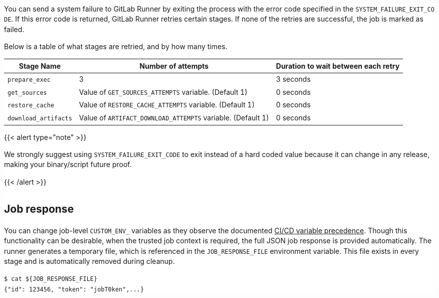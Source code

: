 You can send a system failure to GitLab Runner by exiting the process with the
error code specified in the `SYSTEM_FAILURE_EXIT_CODE`. If this error
code is returned, GitLab Runner retries certain stages.
If none of the retries are successful, the job is marked as failed.

Below is a table of what stages are retried, and by how many times.

| Stage Name           | Number of attempts                                          | Duration to wait between each retry |
|----------------------|-------------------------------------------------------------|-------------------------------------|
| `prepare_exec`       | 3                                                           | 3 seconds                           |
| `get_sources`        | Value of `GET_SOURCES_ATTEMPTS` variable. (Default 1)       | 0 seconds                           |
| `restore_cache`      | Value of `RESTORE_CACHE_ATTEMPTS` variable. (Default 1)     | 0 seconds                           |
| `download_artifacts` | Value of `ARTIFACT_DOWNLOAD_ATTEMPTS` variable. (Default 1) | 0 seconds                           |

{{< alert type="note" >}}

We strongly suggest using `SYSTEM_FAILURE_EXIT_CODE` to exit
instead of a hard coded value because it can change in any release, making
your binary/script future proof.

{{< /alert >}}

## Job response

You can change job-level `CUSTOM_ENV_` variables as they observe the documented
[CI/CD variable precedence](https://docs.gitlab.com/ci/variables/#cicd-variable-precedence).
Though this functionality can be desirable, when the trusted job context
is required, the full JSON job response is provided automatically. The runner
generates a temporary file, which is referenced in the `JOB_RESPONSE_FILE`
environment variable. This file exists in every stage and is automatically
removed during cleanup.

```shell
$ cat ${JOB_RESPONSE_FILE}
{"id": 123456, "token": "jobT0ken",...}
```

